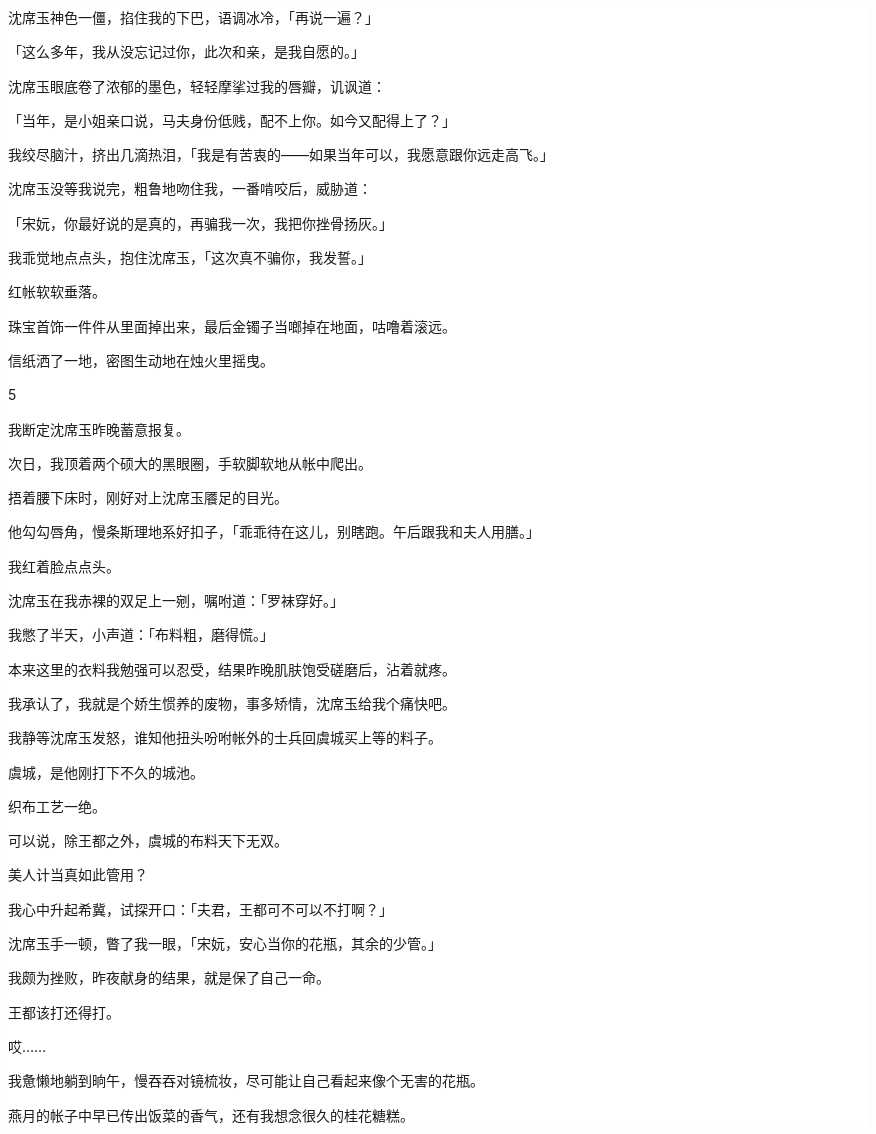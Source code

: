 沈席玉神色一僵，掐住我的下巴，语调冰冷，「再说一遍？」

「这么多年，我从没忘记过你，此次和亲，是我自愿的。」

沈席玉眼底卷了浓郁的墨色，轻轻摩挲过我的唇瓣，讥讽道：

「当年，是小姐亲口说，马夫身份低贱，配不上你。如今又配得上了？」

我绞尽脑汁，挤出几滴热泪，「我是有苦衷的——如果当年可以，我愿意跟你远走高飞。」

沈席玉没等我说完，粗鲁地吻住我，一番啃咬后，威胁道：

「宋妧，你最好说的是真的，再骗我一次，我把你挫骨扬灰。」

我乖觉地点点头，抱住沈席玉，「这次真不骗你，我发誓。」

红帐软软垂落。

珠宝首饰一件件从里面掉出来，最后金镯子当啷掉在地面，咕噜着滚远。

信纸洒了一地，密图生动地在烛火里摇曳。

5

我断定沈席玉昨晚蓄意报复。

次日，我顶着两个硕大的黑眼圈，手软脚软地从帐中爬出。

捂着腰下床时，刚好对上沈席玉餍足的目光。

他勾勾唇角，慢条斯理地系好扣子，「乖乖待在这儿，别瞎跑。午后跟我和夫人用膳。」

我红着脸点点头。

沈席玉在我赤裸的双足上一剜，嘱咐道：「罗袜穿好。」

我憋了半天，小声道：「布料粗，磨得慌。」

本来这里的衣料我勉强可以忍受，结果昨晚肌肤饱受磋磨后，沾着就疼。

我承认了，我就是个娇生惯养的废物，事多矫情，沈席玉给我个痛快吧。

我静等沈席玉发怒，谁知他扭头吩咐帐外的士兵回虞城买上等的料子。

虞城，是他刚打下不久的城池。

织布工艺一绝。

可以说，除王都之外，虞城的布料天下无双。

美人计当真如此管用？

我心中升起希冀，试探开口：「夫君，王都可不可以不打啊？」

沈席玉手一顿，瞥了我一眼，「宋妧，安心当你的花瓶，其余的少管。」

我颇为挫败，昨夜献身的结果，就是保了自己一命。

王都该打还得打。

哎……

我惫懒地躺到晌午，慢吞吞对镜梳妆，尽可能让自己看起来像个无害的花瓶。

燕月的帐子中早已传出饭菜的香气，还有我想念很久的桂花糖糕。
